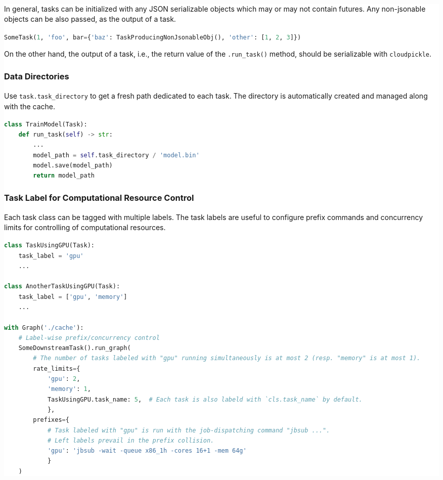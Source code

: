 In general, tasks can be initialized with any JSON serializable objects which may or may not contain futures.
Any non-jsonable objects can be also passed, as the output of a task.
```python
SomeTask(1, 'foo', bar={'baz': TaskProducingNonJsonableObj(), 'other': [1, 2, 3]})
```
On the other hand, the output of a task, i.e., the return value of the `.run_task()` method, should be serializable with `cloudpickle`.


### Data Directories

Use `task.task_directory` to get a fresh path dedicated to each task.
The directory is automatically created and managed along with the cache.
```python
class TrainModel(Task):
    def run_task(self) -> str:
        ...
        model_path = self.task_directory / 'model.bin'
        model.save(model_path)
        return model_path
```

### Task Label for Computational Resource Control

Each task class can be tagged with multiple labels.
The task labels are useful to configure prefix commands and concurrency limits for controlling of computational resources.
```python
class TaskUsingGPU(Task):
    task_label = 'gpu'
    ...

class AnotherTaskUsingGPU(Task):
    task_label = ['gpu', 'memory']
    ...

with Graph('./cache'):
    # Label-wise prefix/concurrency control
    SomeDownstreamTask().run_graph(
        # The number of tasks labeled with "gpu" running simultaneously is at most 2 (resp. "memory" is at most 1).
        rate_limits={
            'gpu': 2,
            'memory': 1,
            TaskUsingGPU.task_name: 5,  # Each task is also labeld with `cls.task_name` by default.
            },
        prefixes={
            # Task labeled with "gpu" is run with the job-dispatching command "jbsub ...".
            # Left labels prevail in the prefix collision.
            'gpu': 'jbsub -wait -queue x86_1h -cores 16+1 -mem 64g'  
            }
    ) 
```
